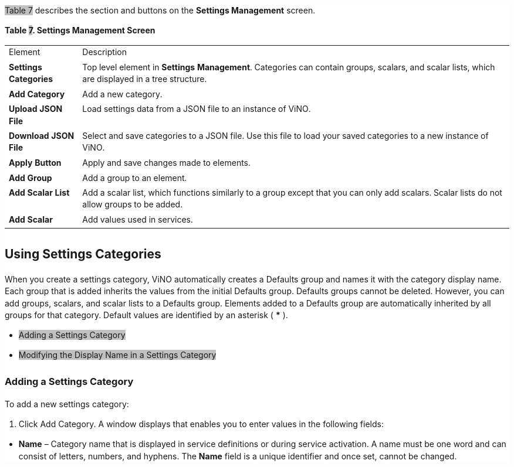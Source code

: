   
  

<span id="Table-7" style="background: #c0c0c0">Table 7</span> describes
the section and buttons on the **Settings Management** screen.

**Table <span style="background: #c0c0c0">7</span>. Settings Management
Screen**

|                         |                                                                                                                                                  |
| ----------------------- | ------------------------------------------------------------------------------------------------------------------------------------------------ |
| Element                 | Description                                                                                                                                      |
| **Settings Categories** | Top level element in **Settings Management**. Categories can contain groups, scalars, and scalar lists, which are displayed in a tree structure. |
| **Add Category**        | Add a new category.                                                                                                                              |
| **Upload JSON File**    | Load settings data from a JSON file to an instance of ViNO.                                                                                      |
| **Download JSON File**  | Select and save categories to a JSON file. Use this file to load your saved categories to a new instance of ViNO.                                |
| **Apply Button**        | Apply and save changes made to elements.                                                                                                         |
| **Add Group**           | Add a group to an element.                                                                                                                       |
| **Add Scalar List**     | Add a scalar list, which functions similarly to a group except that you can only add scalars. Scalar lists do not allow groups to be added.      |
| **Add Scalar**          | Add values used in services.                                                                                                                     |

## Using Settings Categories

When you create a settings category, ViNO automatically creates a
Defaults group and names it with the category display name. Each group
that is added inherits the values from the initial Defaults group.
Defaults groups cannot be deleted. However, you can add groups, scalars,
and scalar lists to a Defaults group. Elements added to a Defaults group
are automatically inherited by all groups for that category. Default
values are identified by an asterisk ( **\*** ).

  - <span style="text-decoration: none"><span style="background: #c0c0c0">Adding
    a Settings Category</span></span>

  - <span style="text-decoration: none"><span style="background: #c0c0c0">Modifying
    the Display Name in a Settings Category</span></span>

### Adding a Settings Category

To add a new settings category:

1.  Click Add Category. A window displays that enables you to enter
    values in the following fields:



  - **Name** – Category name that is displayed in service definitions or
    during service activation. A name must be one word and can consist
    of letters, numbers, and hyphens. The **Name** field is a unique
    identifier and once set, cannot be changed.
